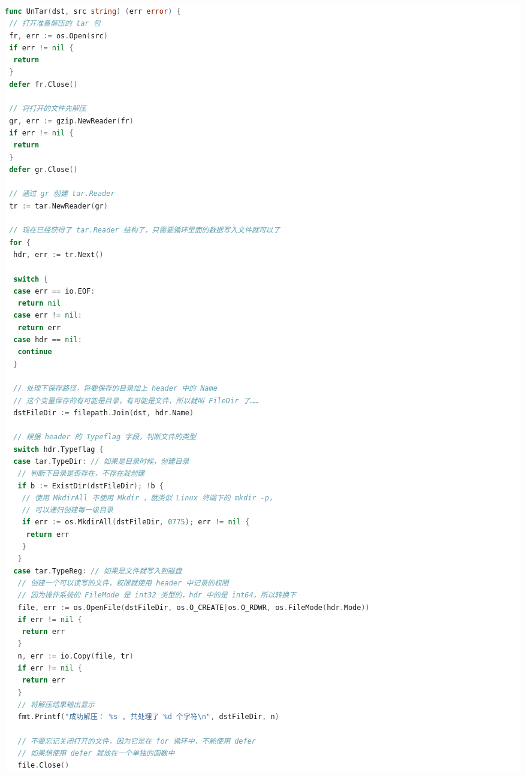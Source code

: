 ```go
func UnTar(dst, src string) (err error) {
 // 打开准备解压的 tar 包
 fr, err := os.Open(src)
 if err != nil {
  return
 }
 defer fr.Close()

 // 将打开的文件先解压
 gr, err := gzip.NewReader(fr)
 if err != nil {
  return
 }
 defer gr.Close()

 // 通过 gr 创建 tar.Reader
 tr := tar.NewReader(gr)

 // 现在已经获得了 tar.Reader 结构了，只需要循环里面的数据写入文件就可以了
 for {
  hdr, err := tr.Next()

  switch {
  case err == io.EOF:
   return nil
  case err != nil:
   return err
  case hdr == nil:
   continue
  }

  // 处理下保存路径，将要保存的目录加上 header 中的 Name
  // 这个变量保存的有可能是目录，有可能是文件，所以就叫 FileDir 了……
  dstFileDir := filepath.Join(dst, hdr.Name)

  // 根据 header 的 Typeflag 字段，判断文件的类型
  switch hdr.Typeflag {
  case tar.TypeDir: // 如果是目录时候，创建目录
   // 判断下目录是否存在，不存在就创建
   if b := ExistDir(dstFileDir); !b {
    // 使用 MkdirAll 不使用 Mkdir ，就类似 Linux 终端下的 mkdir -p，
    // 可以递归创建每一级目录
    if err := os.MkdirAll(dstFileDir, 0775); err != nil {
     return err
    }
   }
  case tar.TypeReg: // 如果是文件就写入到磁盘
   // 创建一个可以读写的文件，权限就使用 header 中记录的权限
   // 因为操作系统的 FileMode 是 int32 类型的，hdr 中的是 int64，所以转换下
   file, err := os.OpenFile(dstFileDir, os.O_CREATE|os.O_RDWR, os.FileMode(hdr.Mode))
   if err != nil {
    return err
   }
   n, err := io.Copy(file, tr)
   if err != nil {
    return err
   }
   // 将解压结果输出显示
   fmt.Printf("成功解压： %s , 共处理了 %d 个字符\n", dstFileDir, n)

   // 不要忘记关闭打开的文件，因为它是在 for 循环中，不能使用 defer
   // 如果想使用 defer 就放在一个单独的函数中
   file.Close()
```